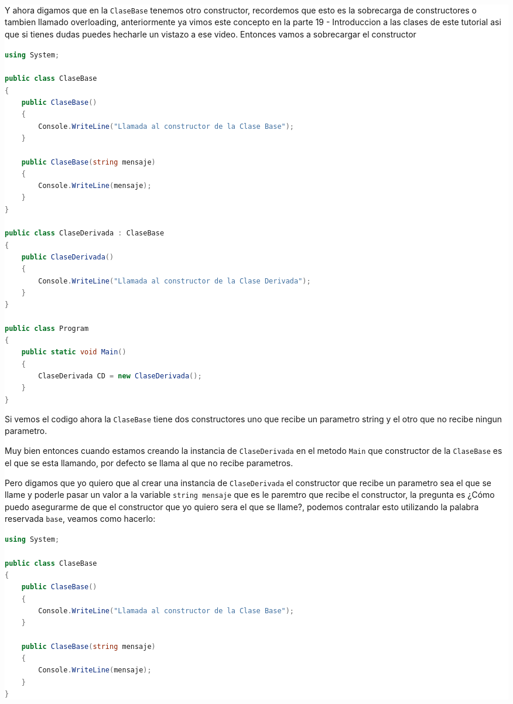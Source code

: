 Y ahora digamos que en la `ClaseBase` tenemos otro constructor, recordemos que esto es la sobrecarga de constructores o tambien llamado overloading, anteriormente ya vimos este concepto en la parte 19 - Introduccion a las clases de este tutorial asi que si tienes dudas puedes hecharle un vistazo a ese video.  Entonces vamos a sobrecargar el constructor

```csharp
using System;

public class ClaseBase
{
    public ClaseBase()
    {
        Console.WriteLine("Llamada al constructor de la Clase Base");
    }

    public ClaseBase(string mensaje)
    {
        Console.WriteLine(mensaje);
    }
}

public class ClaseDerivada : ClaseBase
{
    public ClaseDerivada()
    {
        Console.WriteLine("Llamada al constructor de la Clase Derivada");
    }
}

public class Program
{
    public static void Main()
    {
        ClaseDerivada CD = new ClaseDerivada();
    }
}
```

Si vemos el codigo ahora la `ClaseBase` tiene dos constructores uno que recibe un parametro string y el otro que no recibe ningun parametro.

Muy bien entonces cuando estamos creando la instancia de `ClaseDerivada` en el metodo `Main` que constructor de la `ClaseBase` es el que se esta llamando, por defecto se llama al que no recibe parametros.

Pero digamos que yo quiero que al crear una instancia de `ClaseDerivada` el constructor que recibe un parametro sea el que se llame y poderle pasar un valor a la variable `string mensaje` que es le paremtro que recibe el constructor, la pregunta es ¿Cómo puedo asegurarme de que el constructor que yo quiero sera el que se llame?, podemos contralar esto utilizando la palabra reservada `base`, veamos como hacerlo:


```csharp
using System;

public class ClaseBase
{
    public ClaseBase()
    {
        Console.WriteLine("Llamada al constructor de la Clase Base");
    }

    public ClaseBase(string mensaje)
    {
        Console.WriteLine(mensaje);
    }
}
```